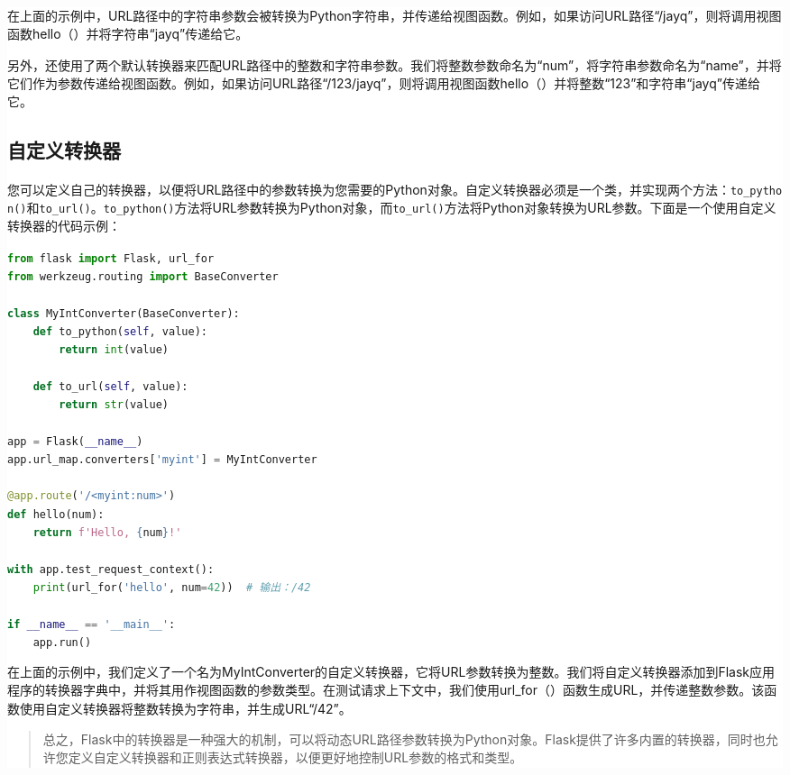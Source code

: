 在上面的示例中，URL路径中的字符串参数会被转换为Python字符串，并传递给视图函数。例如，如果访问URL路径“/jayq”，则将调用视图函数hello（）并将字符串“jayq”传递给它。

另外，还使用了两个默认转换器来匹配URL路径中的整数和字符串参数。我们将整数参数命名为“num”，将字符串参数命名为“name”，并将它们作为参数传递给视图函数。例如，如果访问URL路径“/123/jayq”，则将调用视图函数hello（）并将整数“123”和字符串“jayq”传递给它。

## 自定义转换器

您可以定义自己的转换器，以便将URL路径中的参数转换为您需要的Python对象。自定义转换器必须是一个类，并实现两个方法：`to_python()`和`to_url()`。`to_python()`方法将URL参数转换为Python对象，而`to_url()`方法将Python对象转换为URL参数。下面是一个使用自定义转换器的代码示例：

```python
from flask import Flask, url_for
from werkzeug.routing import BaseConverter

class MyIntConverter(BaseConverter):
    def to_python(self, value):
        return int(value)

    def to_url(self, value):
        return str(value)

app = Flask(__name__)
app.url_map.converters['myint'] = MyIntConverter

@app.route('/<myint:num>')
def hello(num):
    return f'Hello, {num}!'

with app.test_request_context():
    print(url_for('hello', num=42))  # 输出：/42

if __name__ == '__main__':
    app.run()
```

在上面的示例中，我们定义了一个名为MyIntConverter的自定义转换器，它将URL参数转换为整数。我们将自定义转换器添加到Flask应用程序的转换器字典中，并将其用作视图函数的参数类型。在测试请求上下文中，我们使用url_for（）函数生成URL，并传递整数参数。该函数使用自定义转换器将整数转换为字符串，并生成URL“/42”。

> 总之，Flask中的转换器是一种强大的机制，可以将动态URL路径参数转换为Python对象。Flask提供了许多内置的转换器，同时也允许您定义自定义转换器和正则表达式转换器，以便更好地控制URL参数的格式和类型。
